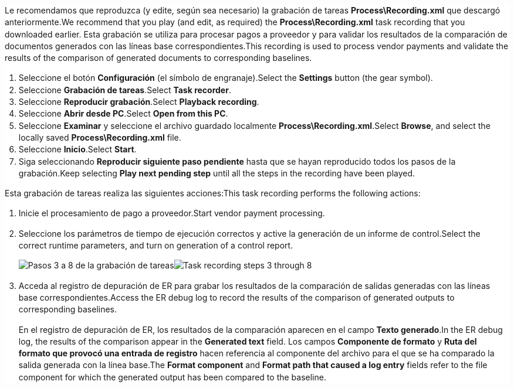 <span data-ttu-id="e4379-279">Le recomendamos que reproduzca (y edite, según sea necesario) la grabación de tareas **Process\\Recording.xml** que descargó anteriormente.</span><span class="sxs-lookup"><span data-stu-id="e4379-279">We recommend that you play (and edit, as required) the **Process\\Recording.xml** task recording that you downloaded earlier.</span></span> <span data-ttu-id="e4379-280">Esta grabación se utiliza para procesar pagos a proveedor y para validar los resultados de la comparación de documentos generados con las líneas base correspondientes.</span><span class="sxs-lookup"><span data-stu-id="e4379-280">This recording is used to process vendor payments and validate the results of the comparison of generated documents to corresponding baselines.</span></span>

1. <span data-ttu-id="e4379-281">Seleccione el botón **Configuración** (el símbolo de engranaje).</span><span class="sxs-lookup"><span data-stu-id="e4379-281">Select the **Settings** button (the gear symbol).</span></span>
2. <span data-ttu-id="e4379-282">Seleccione **Grabación de tareas**.</span><span class="sxs-lookup"><span data-stu-id="e4379-282">Select **Task recorder**.</span></span>
3. <span data-ttu-id="e4379-283">Seleccione **Reproducir grabación**.</span><span class="sxs-lookup"><span data-stu-id="e4379-283">Select **Playback recording**.</span></span>
4. <span data-ttu-id="e4379-284">Seleccione **Abrir desde PC**.</span><span class="sxs-lookup"><span data-stu-id="e4379-284">Select **Open from this PC**.</span></span>
5. <span data-ttu-id="e4379-285">Seleccione **Examinar** y seleccione el archivo guardado localmente **Process\\Recording.xml**.</span><span class="sxs-lookup"><span data-stu-id="e4379-285">Select **Browse**, and select the locally saved **Process\\Recording.xml** file.</span></span>
6. <span data-ttu-id="e4379-286">Seleccione **Inicio**.</span><span class="sxs-lookup"><span data-stu-id="e4379-286">Select **Start**.</span></span>
7. <span data-ttu-id="e4379-287">Siga seleccionando **Reproducir siguiente paso pendiente** hasta que se hayan reproducido todos los pasos de la grabación.</span><span class="sxs-lookup"><span data-stu-id="e4379-287">Keep selecting **Play next pending step** until all the steps in the recording have been played.</span></span>

<span data-ttu-id="e4379-288">Esta grabación de tareas realiza las siguientes acciones:</span><span class="sxs-lookup"><span data-stu-id="e4379-288">This task recording performs the following actions:</span></span>

1. <span data-ttu-id="e4379-289">Inicie el procesamiento de pago a proveedor.</span><span class="sxs-lookup"><span data-stu-id="e4379-289">Start vendor payment processing.</span></span>
2. <span data-ttu-id="e4379-290">Seleccione los parámetros de tiempo de ejecución correctos y active la generación de un informe de control.</span><span class="sxs-lookup"><span data-stu-id="e4379-290">Select the correct runtime parameters, and turn on generation of a control report.</span></span>

    <span data-ttu-id="e4379-291">![Pasos 3 a 8 de la grabación de tareas](media/GER-Recording2Review1.png "Captura de pantalla de los pasos 3 a 8 de la grabación de tareas")</span><span class="sxs-lookup"><span data-stu-id="e4379-291">![Task recording steps 3 through 8](media/GER-Recording2Review1.png "Screenshot of task recording steps 3 through 8")</span></span>

3. <span data-ttu-id="e4379-292">Acceda al registro de depuración de ER para grabar los resultados de la comparación de salidas generadas con las líneas base correspondientes.</span><span class="sxs-lookup"><span data-stu-id="e4379-292">Access the ER debug log to record the results of the comparison of generated outputs to corresponding baselines.</span></span>

    <span data-ttu-id="e4379-293">En el registro de depuración de ER, los resultados de la comparación aparecen en el campo **Texto generado**.</span><span class="sxs-lookup"><span data-stu-id="e4379-293">In the ER debug log, the results of the comparison appear in the **Generated text** field.</span></span> <span data-ttu-id="e4379-294">Los campos **Componente de formato** y **Ruta del formato que provocó una entrada de registro** hacen referencia al componente del archivo para el que se ha comparado la salida generada con la línea base.</span><span class="sxs-lookup"><span data-stu-id="e4379-294">The **Format component** and **Format path that caused a log entry** fields refer to the file component for which the generated output has been compared to the baseline.</span></span>
